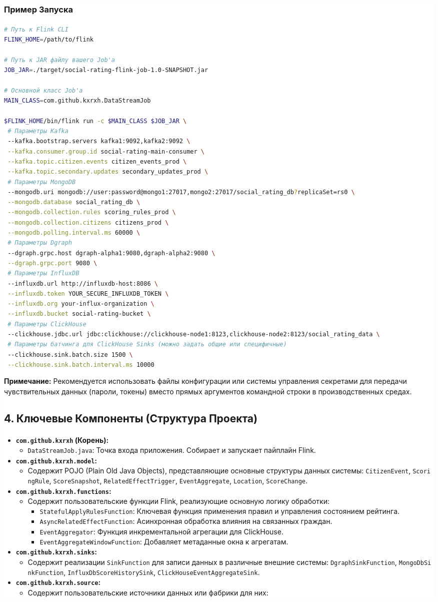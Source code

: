### Пример Запуска

```bash
# Путь к Flink CLI
FLINK_HOME=/path/to/flink

# Путь к JAR файлу вашего Job'а
JOB_JAR=./target/social-rating-flink-job-1.0-SNAPSHOT.jar

# Основной класс Job'а
MAIN_CLASS=com.github.kxrxh.DataStreamJob

$FLINK_HOME/bin/flink run -c $MAIN_CLASS $JOB_JAR \
 # Параметры Kafka
 --kafka.bootstrap.servers kafka1:9092,kafka2:9092 \
 --kafka.consumer.group.id social-rating-main-consumer \
 --kafka.topic.citizen.events citizen_events_prod \
 --kafka.topic.secondary.updates secondary_updates_prod \
 # Параметры MongoDB
 --mongodb.uri mongodb://user:password@mongo1:27017,mongo2:27017/social_rating_db?replicaSet=rs0 \
 --mongodb.database social_rating_db \
 --mongodb.collection.rules scoring_rules_prod \
 --mongodb.collection.citizens citizens_prod \
 --mongodb.polling.interval.ms 60000 \
 # Параметры Dgraph
 --dgraph.grpc.host dgraph-alpha1:9080,dgraph-alpha2:9080 \
 --dgraph.grpc.port 9080 \
 # Параметры InfluxDB
 --influxdb.url http://influxdb-host:8086 \
 --influxdb.token YOUR_SECURE_INFLUXDB_TOKEN \
 --influxdb.org your-influx-organization \
 --influxdb.bucket social-rating-bucket \
 # Параметры ClickHouse
 --clickhouse.jdbc.url jdbc:clickhouse://clickhouse-node1:8123,clickhouse-node2:8123/social_rating_data \
 # Параметры батчинга для ClickHouse Sinks (можно задать общие или специфичные)
 --clickhouse.sink.batch.size 1500 \
 --clickhouse.sink.batch.interval.ms 10000
```

**Примечание:** Рекомендуется использовать файлы конфигурации или системы управления секретами для передачи чувствительных данных (пароли, токены) вместо прямых аргументов командной строки в производственных средах.

## 4. Ключевые Компоненты (Структура Проекта)

*   **`com.github.kxrxh` (Корень):**
    *   `DataStreamJob.java`: Точка входа приложения. Собирает и запускает пайплайн Flink.
*   **`com.github.kxrxh.model`:**
    *   Содержит POJO (Plain Old Java Objects), представляющие основные структуры данных системы: `CitizenEvent`, `ScoringRule`, `ScoreSnapshot`, `RelatedEffectTrigger`, `EventAggregate`, `Location`, `ScoreChange`.
*   **`com.github.kxrxh.functions`:**
    *   Содержит пользовательские функции Flink, реализующие основную логику обработки:
        *   `StatefulApplyRulesFunction`: Ключевая функция применения правил и управления состоянием рейтинга.
        *   `AsyncRelatedEffectFunction`: Асинхронная обработка влияния на связанных граждан.
        *   `EventAggregator`: Функция инкрементальной агрегации для ClickHouse.
        *   `EventAggregateWindowFunction`: Добавляет метаданные окна к агрегатам.
*   **`com.github.kxrxh.sinks`:**
    *   Содержит реализации `SinkFunction` для записи данных в различные внешние системы: `DgraphSinkFunction`, `MongoDbSinkFunction`, `InfluxDbScoreHistorySink`, `ClickHouseEventAggregateSink`.
*   **`com.github.kxrxh.source`:**
    *   Содержит пользовательские источники данных или фабрики для них: